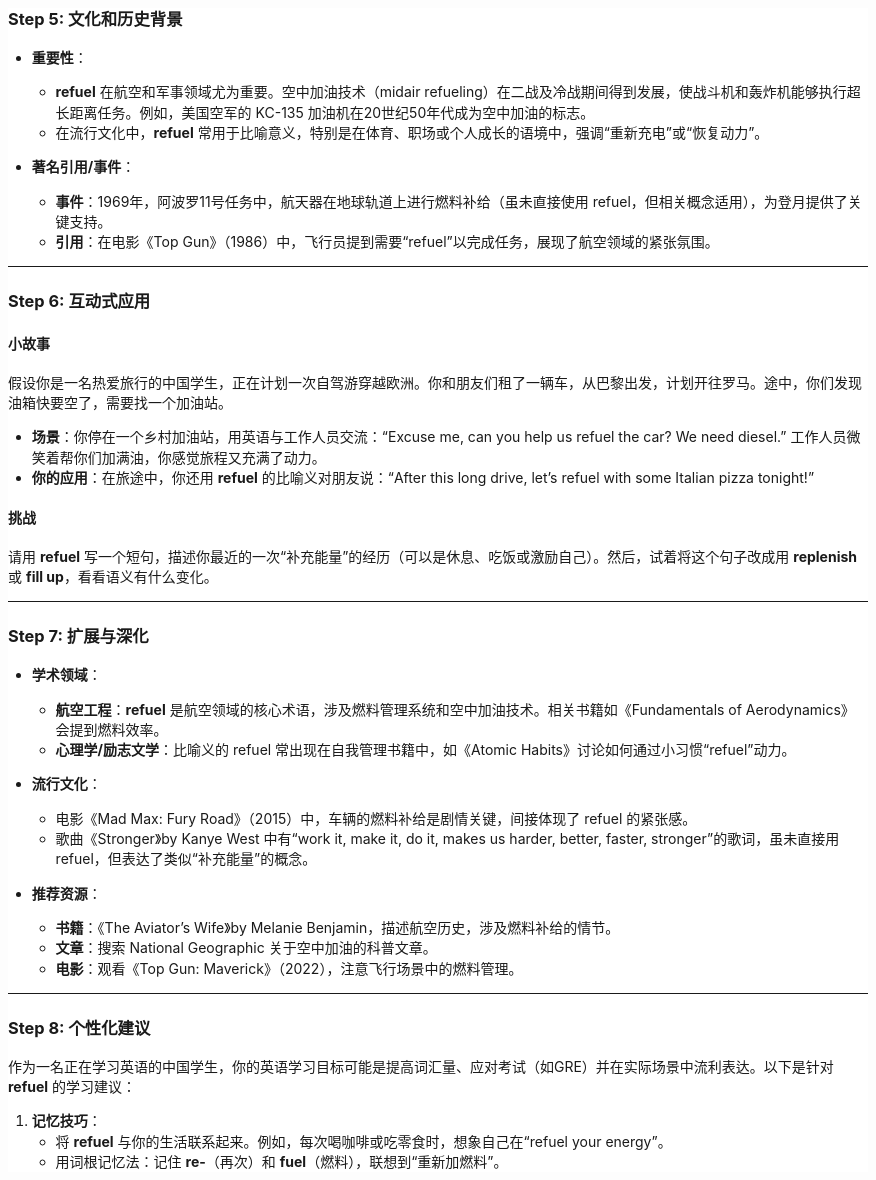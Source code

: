 
### Step 5: 文化和历史背景

- **重要性**：
  - **refuel** 在航空和军事领域尤为重要。空中加油技术（midair refueling）在二战及冷战期间得到发展，使战斗机和轰炸机能够执行超长距离任务。例如，美国空军的 KC-135 加油机在20世纪50年代成为空中加油的标志。
  - 在流行文化中，**refuel** 常用于比喻意义，特别是在体育、职场或个人成长的语境中，强调“重新充电”或“恢复动力”。

- **著名引用/事件**：
  - **事件**：1969年，阿波罗11号任务中，航天器在地球轨道上进行燃料补给（虽未直接使用 refuel，但相关概念适用），为登月提供了关键支持。
  - **引用**：在电影《Top Gun》（1986）中，飞行员提到需要“refuel”以完成任务，展现了航空领域的紧张氛围。

---

### Step 6: 互动式应用

#### 小故事
假设你是一名热爱旅行的中国学生，正在计划一次自驾游穿越欧洲。你和朋友们租了一辆车，从巴黎出发，计划开往罗马。途中，你们发现油箱快要空了，需要找一个加油站。

- **场景**：你停在一个乡村加油站，用英语与工作人员交流：“Excuse me, can you help us refuel the car? We need diesel.” 工作人员微笑着帮你们加满油，你感觉旅程又充满了动力。
- **你的应用**：在旅途中，你还用 **refuel** 的比喻义对朋友说：“After this long drive, let’s refuel with some Italian pizza tonight!”

#### 挑战
请用 **refuel** 写一个短句，描述你最近的一次“补充能量”的经历（可以是休息、吃饭或激励自己）。然后，试着将这个句子改成用 **replenish** 或 **fill up**，看看语义有什么变化。

---

### Step 7: 扩展与深化

- **学术领域**：
  - **航空工程**：**refuel** 是航空领域的核心术语，涉及燃料管理系统和空中加油技术。相关书籍如《Fundamentals of Aerodynamics》会提到燃料效率。
  - **心理学/励志文学**：比喻义的 refuel 常出现在自我管理书籍中，如《Atomic Habits》讨论如何通过小习惯“refuel”动力。

- **流行文化**：
  - 电影《Mad Max: Fury Road》（2015）中，车辆的燃料补给是剧情关键，间接体现了 refuel 的紧张感。
  - 歌曲《Stronger》by Kanye West 中有“work it, make it, do it, makes us harder, better, faster, stronger”的歌词，虽未直接用 refuel，但表达了类似“补充能量”的概念。

- **推荐资源**：
  - **书籍**：《The Aviator’s Wife》by Melanie Benjamin，描述航空历史，涉及燃料补给的情节。
  - **文章**：搜索 National Geographic 关于空中加油的科普文章。
  - **电影**：观看《Top Gun: Maverick》（2022），注意飞行场景中的燃料管理。

---

### Step 8: 个性化建议

作为一名正在学习英语的中国学生，你的英语学习目标可能是提高词汇量、应对考试（如GRE）并在实际场景中流利表达。以下是针对 **refuel** 的学习建议：

1. **记忆技巧**：
   - 将 **refuel** 与你的生活联系起来。例如，每次喝咖啡或吃零食时，想象自己在“refuel your energy”。
   - 用词根记忆法：记住 **re-**（再次）和 **fuel**（燃料），联想到“重新加燃料”。
